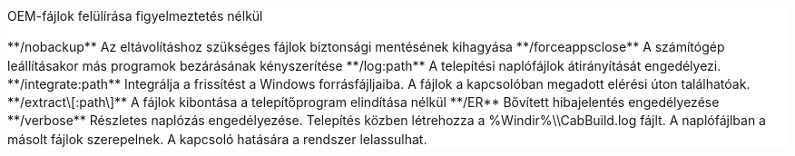 OEM-fájlok felülírása figyelmeztetés nélkül
</td>
</tr>
<tr>
<td style="border:1px solid black;">
**/nobackup**
</td>
<td style="border:1px solid black;">
Az eltávolításhoz szükséges fájlok biztonsági mentésének kihagyása
</td>
</tr>
<tr class="alternateRow">
<td style="border:1px solid black;">
**/forceappsclose**
</td>
<td style="border:1px solid black;">
A számítógép leállításakor más programok bezárásának kényszerítése
</td>
</tr>
<tr>
<td style="border:1px solid black;">
**/log:path**
</td>
<td style="border:1px solid black;">
A telepítési naplófájlok átirányítását engedélyezi.
</td>
</tr>
<tr class="alternateRow">
<td style="border:1px solid black;">
**/integrate:path**
</td>
<td style="border:1px solid black;">
Integrálja a frissítést a Windows forrásfájljaiba. A fájlok a kapcsolóban megadott elérési úton találhatóak.
</td>
</tr>
<tr>
<td style="border:1px solid black;">
**/extract\[:path\]**
</td>
<td style="border:1px solid black;">
A fájlok kibontása a telepítőprogram elindítása nélkül
</td>
</tr>
<tr class="alternateRow">
<td style="border:1px solid black;">
**/ER**
</td>
<td style="border:1px solid black;">
Bővített hibajelentés engedélyezése
</td>
</tr>
<tr>
<td style="border:1px solid black;">
**/verbose**
</td>
<td style="border:1px solid black;">
Részletes naplózás engedélyezése. Telepítés közben létrehozza a %Windir%\\CabBuild.log fájlt. A naplófájlban a másolt fájlok szerepelnek. A kapcsoló hatására a rendszer lelassulhat.
</td>
</tr>
</table>
 